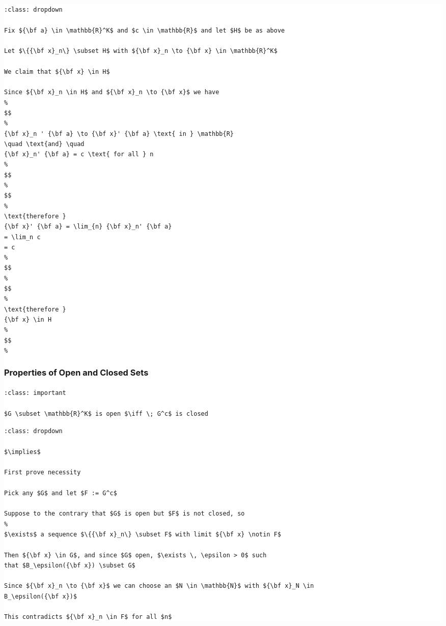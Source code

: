 ````{admonition} Proof
:class: dropdown

Fix ${\bf a} \in \mathbb{R}^K$ and $c \in \mathbb{R}$ and let $H$ be as above

Let $\{{\bf x}_n\} \subset H$ with ${\bf x}_n \to {\bf x} \in \mathbb{R}^K$

We claim that ${\bf x} \in H$

Since ${\bf x}_n \in H$ and ${\bf x}_n \to {\bf x}$ we have 
%
$$
%
{\bf x}_n ' {\bf a} \to {\bf x}' {\bf a} \text{ in } \mathbb{R}
\quad \text{and} \quad
{\bf x}_n' {\bf a} = c \text{ for all } n
%
$$
%
$$
%
\text{therefore } 
{\bf x}' {\bf a} = \lim_{n} {\bf x}_n' {\bf a} 
= \lim_n c
= c
%
$$
%
$$
%
\text{therefore } 
{\bf x} \in H
%
$$
%
````

### Properties of Open and Closed Sets

```{admonition} Fact
:class: important

$G \subset \mathbb{R}^K$ is open $\iff \; G^c$ is closed
```

````{admonition} Proof
:class: dropdown

$\implies$ 

First prove necessity

Pick any $G$ and let $F := G^c$

Suppose to the contrary that $G$ is open but $F$ is not closed, so 
%
$\exists$ a sequence $\{{\bf x}_n\} \subset F$ with limit ${\bf x} \notin F$ 

Then ${\bf x} \in G$, and since $G$ open, $\exists \, \epsilon > 0$ such
that $B_\epsilon({\bf x}) \subset G$

Since ${\bf x}_n \to {\bf x}$ we can choose an $N \in \mathbb{N}$ with ${\bf x}_N \in
B_\epsilon({\bf x})$

This contradicts ${\bf x}_n \in F$ for all $n$
````